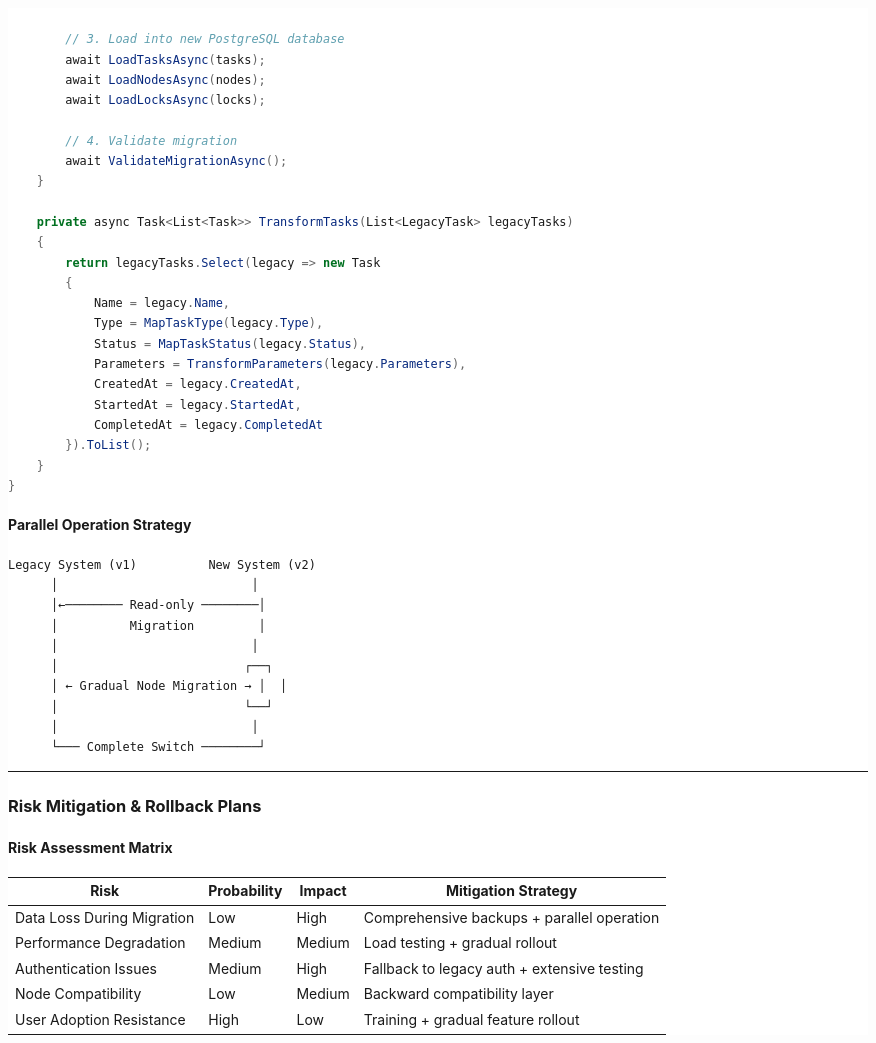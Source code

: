 ```csharp
        
        // 3. Load into new PostgreSQL database
        await LoadTasksAsync(tasks);
        await LoadNodesAsync(nodes);
        await LoadLocksAsync(locks);
        
        // 4. Validate migration
        await ValidateMigrationAsync();
    }
    
    private async Task<List<Task>> TransformTasks(List<LegacyTask> legacyTasks)
    {
        return legacyTasks.Select(legacy => new Task
        {
            Name = legacy.Name,
            Type = MapTaskType(legacy.Type),
            Status = MapTaskStatus(legacy.Status),
            Parameters = TransformParameters(legacy.Parameters),
            CreatedAt = legacy.CreatedAt,
            StartedAt = legacy.StartedAt,
            CompletedAt = legacy.CompletedAt
        }).ToList();
    }
}
```

#### **Parallel Operation Strategy**
```
Legacy System (v1)          New System (v2)
      │                           │
      │←──────── Read-only ────────│
      │          Migration         │
      │                           │
      │                          ┌──┐
      │ ← Gradual Node Migration → │  │
      │                          └──┘
      │                           │
      └─── Complete Switch ────────┘
```

---

### **Risk Mitigation & Rollback Plans**

#### **Risk Assessment Matrix**

| Risk | Probability | Impact | Mitigation Strategy |
|------|-------------|--------|-------------------|
| Data Loss During Migration | Low | High | Comprehensive backups + parallel operation |
| Performance Degradation | Medium | Medium | Load testing + gradual rollout |
| Authentication Issues | Medium | High | Fallback to legacy auth + extensive testing |
| Node Compatibility | Low | Medium | Backward compatibility layer |
| User Adoption Resistance | High | Low | Training + gradual feature rollout |
